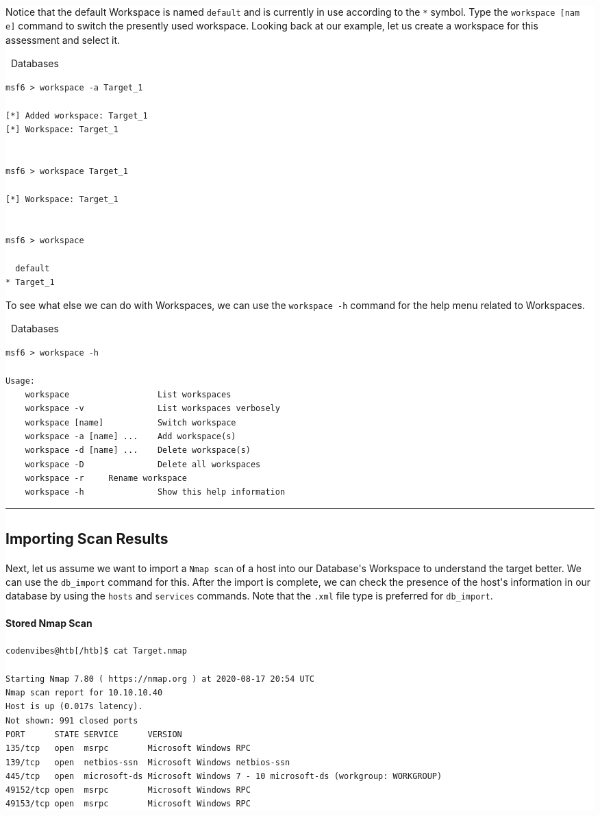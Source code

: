 Notice that the default Workspace is named `default` and is currently in use according to the `*` symbol. Type the `workspace [name]` command to switch the presently used workspace. Looking back at our example, let us create a workspace for this assessment and select it.

  Databases

```shell-session
msf6 > workspace -a Target_1

[*] Added workspace: Target_1
[*] Workspace: Target_1


msf6 > workspace Target_1 

[*] Workspace: Target_1


msf6 > workspace

  default
* Target_1
```

To see what else we can do with Workspaces, we can use the `workspace -h` command for the help menu related to Workspaces.

  Databases

```shell-session
msf6 > workspace -h

Usage:
    workspace                  List workspaces
    workspace -v               List workspaces verbosely
    workspace [name]           Switch workspace
    workspace -a [name] ...    Add workspace(s)
    workspace -d [name] ...    Delete workspace(s)
    workspace -D               Delete all workspaces
    workspace -r     Rename workspace
    workspace -h               Show this help information
```

---

## Importing Scan Results

Next, let us assume we want to import a `Nmap scan` of a host into our Database's Workspace to understand the target better. We can use the `db_import` command for this. After the import is complete, we can check the presence of the host's information in our database by using the `hosts` and `services` commands. Note that the `.xml` file type is preferred for `db_import`.

#### Stored Nmap Scan

```shell-session
codenvibes@htb[/htb]$ cat Target.nmap

Starting Nmap 7.80 ( https://nmap.org ) at 2020-08-17 20:54 UTC
Nmap scan report for 10.10.10.40
Host is up (0.017s latency).
Not shown: 991 closed ports
PORT      STATE SERVICE      VERSION
135/tcp   open  msrpc        Microsoft Windows RPC
139/tcp   open  netbios-ssn  Microsoft Windows netbios-ssn
445/tcp   open  microsoft-ds Microsoft Windows 7 - 10 microsoft-ds (workgroup: WORKGROUP)
49152/tcp open  msrpc        Microsoft Windows RPC
49153/tcp open  msrpc        Microsoft Windows RPC
```